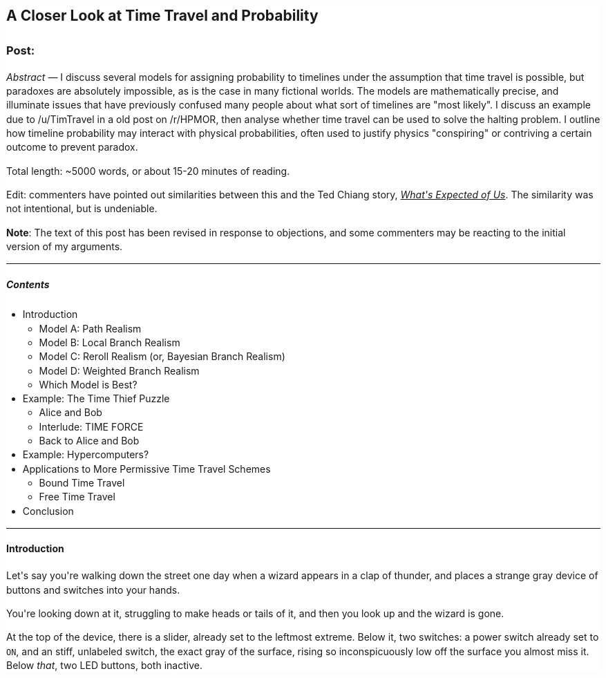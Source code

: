 ## A Closer Look at Time Travel and Probability

### Post:

_Abstract_ — I discuss several models for assigning probability to timelines under the assumption that time travel is possible, but paradoxes are absolutely impossible, as is the case in many fictional worlds.  The models are mathematically precise, and illuminate issues that have previously confused many people about what sort of timelines are "most likely".  I discuss an example due to /u/TimTravel in a old post on /r/HPMOR, then analyse whether time travel can be used to solve the halting problem.  I outline how timeline probability may interact with physical probabilities, often used to justify physics "conspiring" or contriving a certain outcome to prevent paradox.

Total length: ~5000 words, or about 15-20 minutes of reading.

Edit: commenters have pointed out similarities between this and the Ted Chiang story, _[What's Expected of Us](https://www.nature.com/articles/436150a)_.  The similarity was not intentional, but is undeniable.

**Note**: The text of this post has been revised in response to objections, and some commenters may be reacting to the initial version of my arguments.

--- 

##### Contents

- Introduction
  - Model A: Path Realism
  - Model B: Local Branch Realism
  - Model C: Reroll Realism (or, Bayesian Branch Realism)
  - Model D: Weighted Branch Realism
  - Which Model is Best?
- Example: The Time Thief Puzzle
  - Alice and Bob
  - Interlude: TIME FORCE
  - Back to Alice and Bob
- Example: Hypercomputers?
- Applications to More Permissive Time Travel Schemes
  - Bound Time Travel
  - Free Time Travel
- Conclusion

---

#### Introduction

Let's say you're walking down the street one day when a wizard appears in a clap of thunder, and places a strange gray device of buttons and switches into your hands.

You're looking down at it, struggling to make heads or tails of it, and then you look up and the wizard is gone.

At the top of the device, there is a slider, already set to the leftmost extreme.  Below it, two switches: a power switch already set to `ON`, and an stiff, unlabeled switch, the exact gray of the surface, rising so inconspicuously low off the surface you almost miss it.  Below _that_, two LED buttons, both inactive.  
